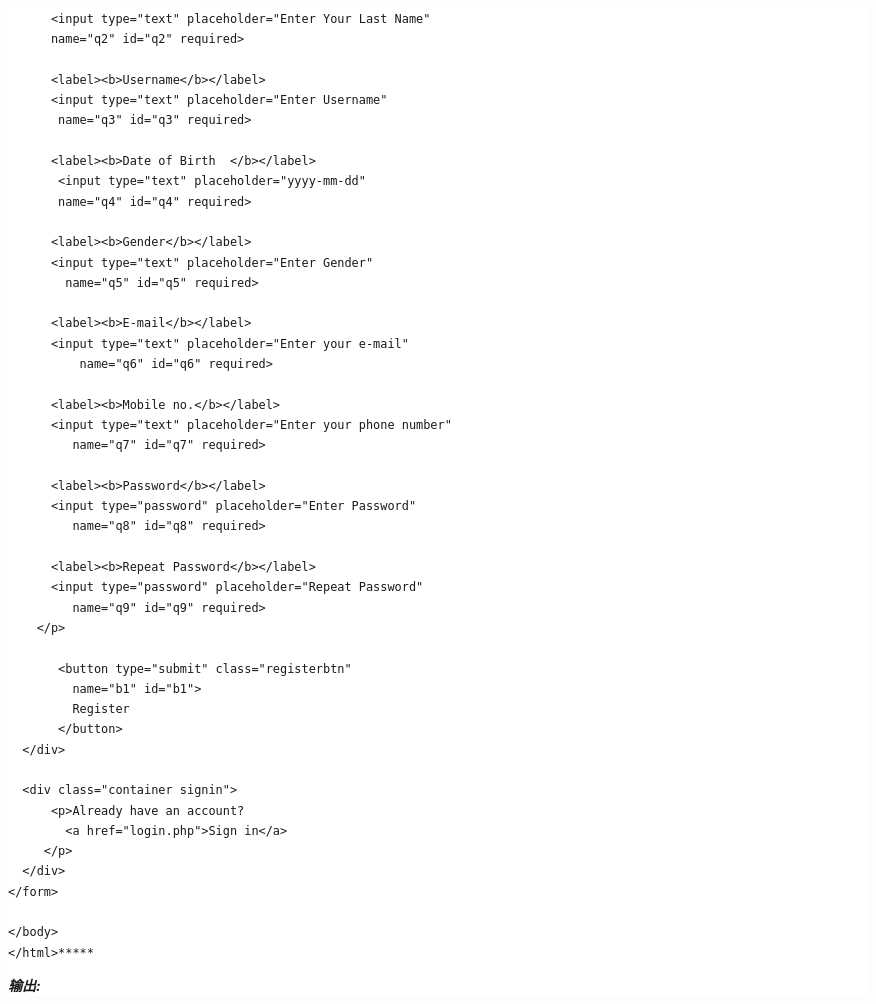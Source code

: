 ```phphtml
      <input type="text" placeholder="Enter Your Last Name"
      name="q2" id="q2" required>      

      <label><b>Username</b></label>
      <input type="text" placeholder="Enter Username" 
       name="q3" id="q3" required>

      <label><b>Date of Birth  </b></label>
       <input type="text" placeholder="yyyy-mm-dd"
       name="q4" id="q4" required>

      <label><b>Gender</b></label>
      <input type="text" placeholder="Enter Gender" 
        name="q5" id="q5" required>

      <label><b>E-mail</b></label>
      <input type="text" placeholder="Enter your e-mail" 
          name="q6" id="q6" required>

      <label><b>Mobile no.</b></label>
      <input type="text" placeholder="Enter your phone number"
         name="q7" id="q7" required>

      <label><b>Password</b></label>
      <input type="password" placeholder="Enter Password"
         name="q8" id="q8" required>

      <label><b>Repeat Password</b></label>
      <input type="password" placeholder="Repeat Password" 
         name="q9" id="q9" required>
    </p>

       <button type="submit" class="registerbtn" 
         name="b1" id="b1">
         Register
       </button>
  </div>

  <div class="container signin">
      <p>Already have an account? 
        <a href="login.php">Sign in</a>
     </p>
  </div>
</form>

</body>
</html>*****
```

*******输出:*******
